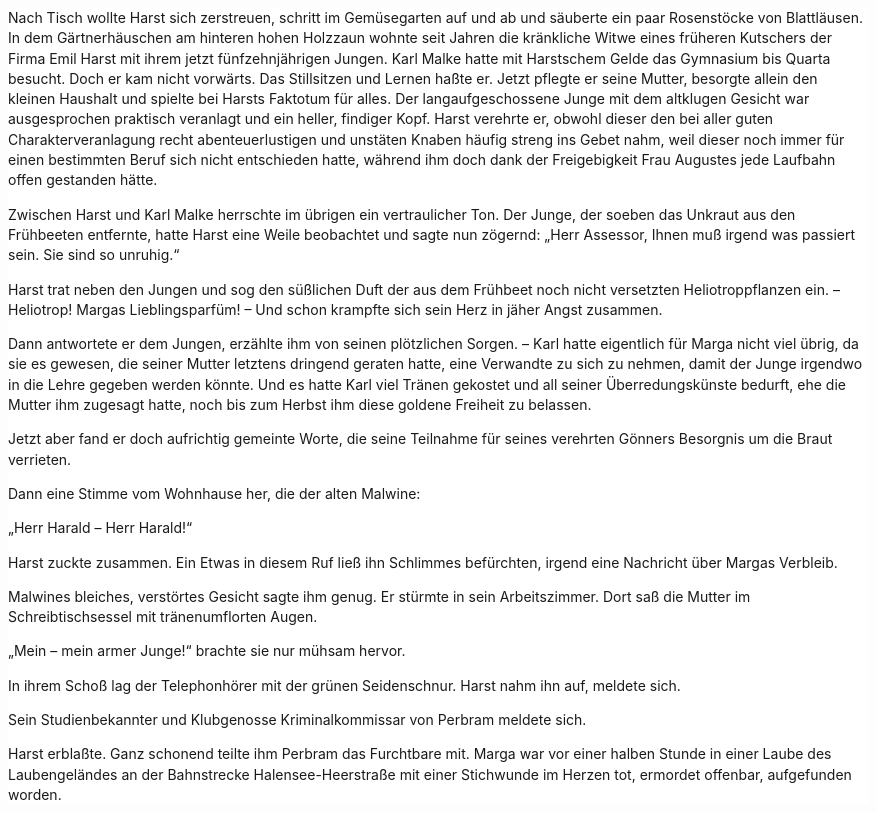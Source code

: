 Nach Tisch wollte Harst sich zerstreuen, schritt im Gemüsegarten auf und ab und
säuberte ein paar Rosenstöcke von Blattläusen. In dem Gärtnerhäuschen am
hinteren hohen Holzzaun wohnte seit Jahren die kränkliche Witwe eines früheren
Kutschers der Firma Emil Harst mit ihrem jetzt fünfzehnjährigen Jungen. Karl
Malke hatte mit Harstschem Gelde das Gymnasium bis Quarta besucht. Doch er kam
nicht vorwärts. Das Stillsitzen und Lernen haßte er. Jetzt pflegte er seine
Mutter, besorgte allein den kleinen Haushalt und spielte bei Harsts Faktotum
für alles. Der langaufgeschossene Junge mit dem altklugen Gesicht war
ausgesprochen praktisch veranlagt und ein heller, findiger Kopf. Harst verehrte
er, obwohl dieser den bei aller guten Charakterveranlagung recht
abenteuerlustigen und unstäten Knaben häufig streng ins Gebet nahm, weil dieser
noch immer für einen bestimmten Beruf sich nicht entschieden hatte, während ihm
doch dank der Freigebigkeit Frau Augustes jede Laufbahn offen gestanden hätte.

Zwischen Harst und Karl Malke herrschte im übrigen ein vertraulicher Ton. Der
Junge, der soeben das Unkraut aus den Frühbeeten entfernte, hatte Harst eine
Weile beobachtet und sagte nun zögernd: „Herr Assessor, Ihnen muß irgend was
passiert sein. Sie sind so unruhig.“

Harst trat neben den Jungen und sog den süßlichen Duft der aus dem Frühbeet
noch nicht versetzten Heliotroppflanzen ein. – Heliotrop! Margas
Lieblingsparfüm! – Und schon krampfte sich sein Herz in jäher Angst zusammen.

Dann antwortete er dem Jungen, erzählte ihm von seinen plötzlichen Sorgen. –
Karl hatte eigentlich für Marga nicht viel übrig, da sie es gewesen, die seiner
Mutter letztens dringend geraten hatte, eine Verwandte zu sich zu nehmen, damit
der Junge irgendwo in die Lehre gegeben werden könnte. Und es hatte Karl viel
Tränen gekostet und all seiner Überredungskünste bedurft, ehe die Mutter ihm
zugesagt hatte, noch bis zum Herbst ihm diese goldene Freiheit zu belassen.

Jetzt aber fand er doch aufrichtig gemeinte Worte, die seine Teilnahme für
seines verehrten Gönners Besorgnis um die Braut verrieten.

Dann eine Stimme vom Wohnhause her, die der alten Malwine:

„Herr Harald – Herr Harald!“

Harst zuckte zusammen. Ein Etwas in diesem Ruf ließ ihn Schlimmes befürchten,
irgend eine Nachricht über Margas Verbleib.

Malwines bleiches, verstörtes Gesicht sagte ihm genug. Er stürmte in sein
Arbeitszimmer. Dort saß die Mutter im Schreibtischsessel mit tränenumflorten
Augen.

„Mein – mein armer Junge!“ brachte sie nur mühsam hervor.

In ihrem Schoß lag der Telephonhörer mit der grünen Seidenschnur. Harst nahm
ihn auf, meldete sich.

Sein Studienbekannter und Klubgenosse Kriminalkommissar von Perbram meldete
sich.

Harst erblaßte. Ganz schonend teilte ihm Perbram das Furchtbare mit. Marga war
vor einer halben Stunde in einer Laube des Laubengeländes an der Bahnstrecke
Halensee-Heerstraße mit einer Stichwunde im Herzen tot, ermordet offenbar,
aufgefunden worden.
